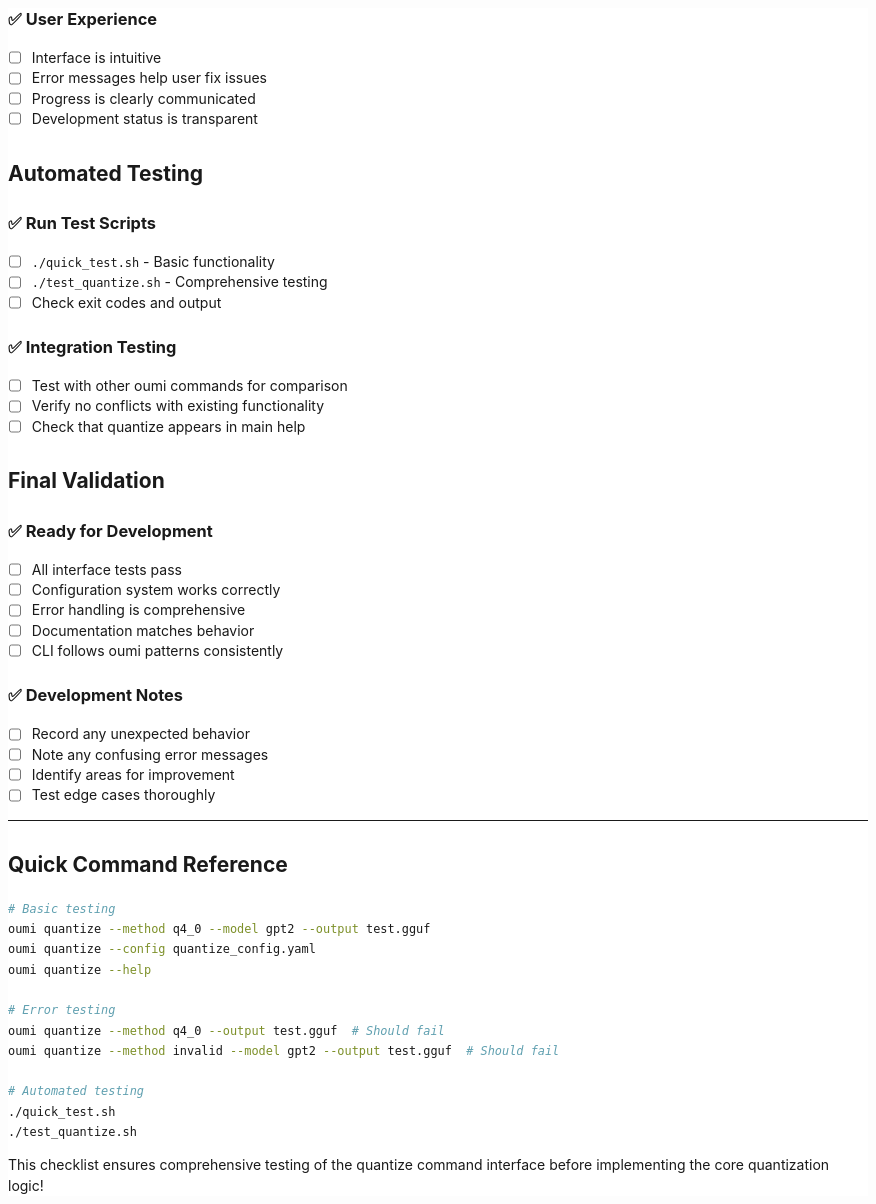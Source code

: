 ### ✅ User Experience
- [ ] Interface is intuitive
- [ ] Error messages help user fix issues
- [ ] Progress is clearly communicated
- [ ] Development status is transparent

## Automated Testing

### ✅ Run Test Scripts
- [ ] `./quick_test.sh` - Basic functionality
- [ ] `./test_quantize.sh` - Comprehensive testing
- [ ] Check exit codes and output

### ✅ Integration Testing
- [ ] Test with other oumi commands for comparison
- [ ] Verify no conflicts with existing functionality
- [ ] Check that quantize appears in main help

## Final Validation

### ✅ Ready for Development
- [ ] All interface tests pass
- [ ] Configuration system works correctly
- [ ] Error handling is comprehensive
- [ ] Documentation matches behavior
- [ ] CLI follows oumi patterns consistently

### ✅ Development Notes
- [ ] Record any unexpected behavior
- [ ] Note any confusing error messages
- [ ] Identify areas for improvement
- [ ] Test edge cases thoroughly

---

## Quick Command Reference

```bash
# Basic testing
oumi quantize --method q4_0 --model gpt2 --output test.gguf
oumi quantize --config quantize_config.yaml
oumi quantize --help

# Error testing
oumi quantize --method q4_0 --output test.gguf  # Should fail
oumi quantize --method invalid --model gpt2 --output test.gguf  # Should fail

# Automated testing
./quick_test.sh
./test_quantize.sh
```

This checklist ensures comprehensive testing of the quantize command interface before implementing the core quantization logic!
